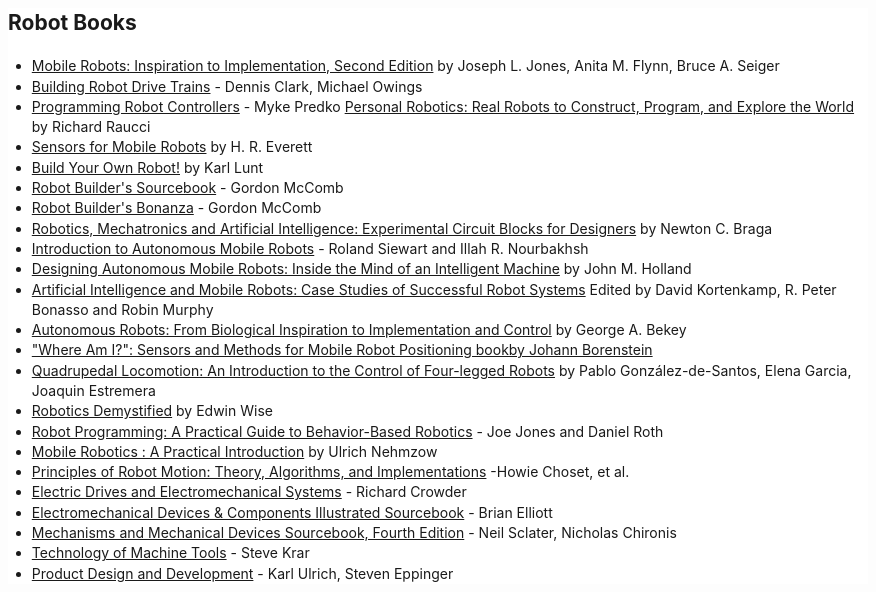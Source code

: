 ## Robot Books
 - [Mobile Robots: Inspiration to Implementation, Second Edition](http://www.crcpress.com/product/isbn/9781568810973) by Joseph L. Jones, Anita M. Flynn, Bruce A. Seiger
 - [Building Robot Drive Trains](http://books.google.com/books?id=jlvlZrAb92oC&amp;dq=Building+Robot+Drive+trains&amp;pg=PP1&amp;ots=ywJ3JsF8WP&amp;sig=zXKDBHMOWaHNGistirYO-XLWILY&amp;hl=en&amp;sa=X&amp;oi=book_result&amp;resnum=4&amp;ct=result#PPP1,M1) - Dennis Clark, Michael Owings 
 - [Programming Robot Controllers](http://books.google.com/books?hl=en&amp;id=cf1iicgAWXQC&amp;dq=programing+robot+controllers&amp;printsec=frontcover&amp;source=web&amp;ots=vWlmJ4Pjgr&amp;sig=9xfEAV_OElA7D_HD18DdzL03Ens&amp;sa=X&amp;oi=book_result&amp;resnum=3&amp;ct=result) - Myke Predko [Personal Robotics: Real Robots to Construct, Program, and Explore the World](http://www.crcpress.com/product/isbn/9781568810898) by Richard Raucci
 - [Sensors for Mobile Robots](http://www.barteverett.com/book.html)
by H. R. Everett
 - [Build Your Own Robot!](http://www.crcpress.com/product/isbn/9781568811024) by Karl Lunt 
 - [Robot Builder's Sourcebook](http://www.amazon.com/Robot-Builders-Sourcebook-Sources-Parts/dp/0071406859) - Gordon McComb 
 - [Robot Builder's Bonanza](http://books.google.com/books?id=16r5YuluRrYC&amp;source=gbs_similarbooks) - Gordon McComb
 - [Robotics, Mechatronics and Artificial Intelligence: Experimental Circuit Blocks for Designers](http://www.elsevier.com/books/robotics-mechatronics-and-artificial-intelligence/braga/978-0-7506-7389-1) by Newton C. Braga 
 - [Introduction to Autonomous Mobile Robots](http://mitpress.mit.edu/books/introduction-autonomous-mobile-robots) - Roland Siewart and Illah R. Nourbakhsh
 - [Designing Autonomous Mobile Robots: Inside the Mind of an Intelligent Machine](http://www.elsevier.com/books/designing-autonomous-mobile-robots/holland/978-0-7506-7683-0) by John M. Holland
 - [Artificial Intelligence and Mobile Robots: Case Studies of Successful Robot Systems](http://mitpress.mit.edu/catalog/item/default.asp?ttype=2&tid=7163) Edited by David Kortenkamp, R. Peter Bonasso and Robin Murphy 
 - [Autonomous Robots: From Biological Inspiration to Implementation and Control](http://mitpress.mit.edu/catalog/item/default.asp?ttype=2&tid=10485) by George A. Bekey
 - [&quot;Where Am I?&quot;: Sensors and Methods for Mobile Robot Positioning bookby Johann Borenstein](http://www-personal.umich.edu/~johannb/position.htm)
 - [Quadrupedal Locomotion: An Introduction to the Control of Four-legged Robots](http://www.springer.com/engineering/book/978-1-84628-306-2) by Pablo González-de-Santos, Elena Garcia, Joaquin Estremera
 - [Robotics Demystified](http://www.mhprofessional.com/product.php?isbn=0071436782) by Edwin Wise 
 - [Robot Programming: A Practical Guide to Behavior-Based Robotics](http://www.mhprofessional.com/product.php?cat=112&amp;isbn=0071427783) - Joe Jones and Daniel Roth
 - [Mobile Robotics : A Practical Introduction](http://www.springer.com/computer/ai/book/978-1-85233-726-1) by Ulrich Nehmzow 
 - [Principles of Robot Motion: Theory, Algorithms, and Implementations](http://mitpress.mit.edu/catalog/item/default.asp?ttype=2&amp;tid=10340) -Howie Choset, et al.
 - [Electric Drives and Electromechanical Systems](http://store.elsevier.com/Electric-Drives-and-Electromechanical-Systems/Richard-Crowder/isbn-9780750667401/) - Richard Crowder 
 - [Electromechanical Devices &amp; Components Illustrated Sourcebook](http://www.mhprofessional.com/product.php?cat=113&amp;isbn=0071477527) - Brian Elliott
 - [Mechanisms and Mechanical Devices Sourcebook, Fourth Edition](http://books.google.com/books/about/Mechanisms_and_Mechanical_Devices_Source.html?id=v12et_yk3CsC) - Neil Sclater, Nicholas Chironis
 - [Technology of Machine Tools](http://www.amazon.com/Technology-Machine-Tools-Steve-Krar/dp/0073510831) - Steve Krar 
 - [Product Design and Development](http://www.ulrich-eppinger.net/) - Karl Ulrich, Steven Eppinger 
